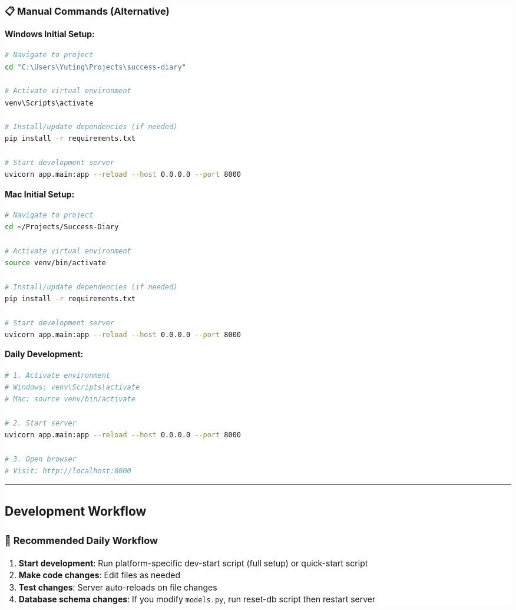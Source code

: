 ### 📋 **Manual Commands (Alternative)**

**Windows Initial Setup:**
```bash
# Navigate to project
cd "C:\Users\Yuting\Projects\success-diary"

# Activate virtual environment
venv\Scripts\activate

# Install/update dependencies (if needed)
pip install -r requirements.txt

# Start development server
uvicorn app.main:app --reload --host 0.0.0.0 --port 8000
```

**Mac Initial Setup:**
```bash
# Navigate to project
cd ~/Projects/Success-Diary

# Activate virtual environment
source venv/bin/activate

# Install/update dependencies (if needed)
pip install -r requirements.txt

# Start development server
uvicorn app.main:app --reload --host 0.0.0.0 --port 8000
```

**Daily Development:**
```bash
# 1. Activate environment
# Windows: venv\Scripts\activate
# Mac: source venv/bin/activate

# 2. Start server
uvicorn app.main:app --reload --host 0.0.0.0 --port 8000

# 3. Open browser
# Visit: http://localhost:8000
```

---

## Development Workflow

### 🎯 **Recommended Daily Workflow**
1. **Start development**: Run platform-specific dev-start script (full setup) or quick-start script
2. **Make code changes**: Edit files as needed
3. **Test changes**: Server auto-reloads on file changes
4. **Database schema changes**: If you modify `models.py`, run reset-db script then restart server
